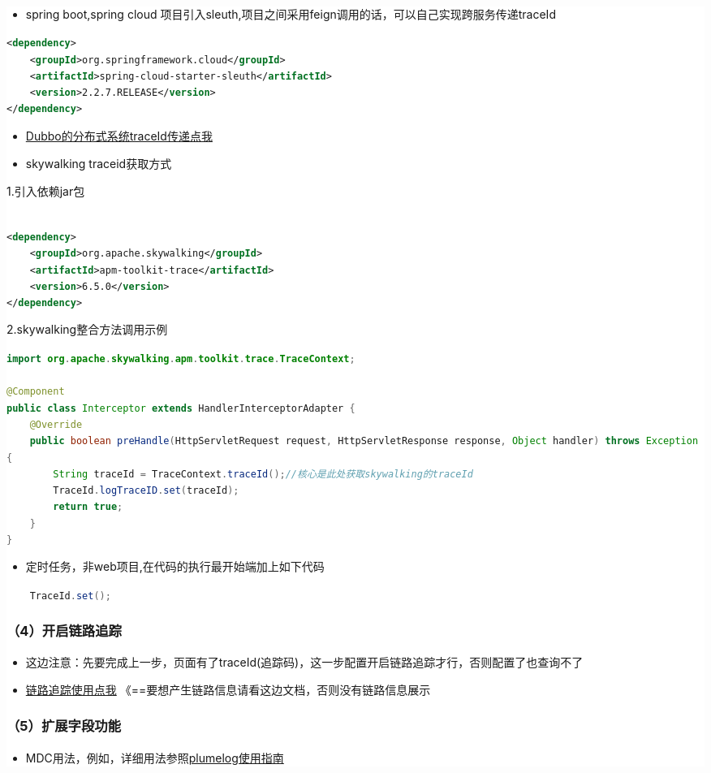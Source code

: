 * spring boot,spring cloud 项目引入sleuth,项目之间采用feign调用的话，可以自己实现跨服务传递traceId

```xml
<dependency>
    <groupId>org.springframework.cloud</groupId>
    <artifactId>spring-cloud-starter-sleuth</artifactId>
    <version>2.2.7.RELEASE</version>
</dependency>
``` 

* [Dubbo的分布式系统traceId传递点我 ](/plumelog-dubbo/README.md)


* skywalking traceid获取方式

1.引入依赖jar包

```xml

<dependency>
    <groupId>org.apache.skywalking</groupId>
    <artifactId>apm-toolkit-trace</artifactId>
    <version>6.5.0</version>
</dependency>
```

2.skywalking整合方法调用示例

```java
import org.apache.skywalking.apm.toolkit.trace.TraceContext;

@Component
public class Interceptor extends HandlerInterceptorAdapter {
    @Override
    public boolean preHandle(HttpServletRequest request, HttpServletResponse response, Object handler) throws Exception {
        String traceId = TraceContext.traceId();//核心是此处获取skywalking的traceId
        TraceId.logTraceID.set(traceId);
        return true;
    }
}
``` 

* 定时任务，非web项目,在代码的执行最开始端加上如下代码

```java
    TraceId.set();
```

### （4）开启链路追踪

* 这边注意：先要完成上一步，页面有了traceId(追踪码)，这一步配置开启链路追踪才行，否则配置了也查询不了

* [链路追踪使用点我](/plumelog-trace/README.md)  《==要想产生链路信息请看这边文档，否则没有链路信息展示

### （5）扩展字段功能

* MDC用法，例如，详细用法参照[plumelog使用指南](/HELP.md)

